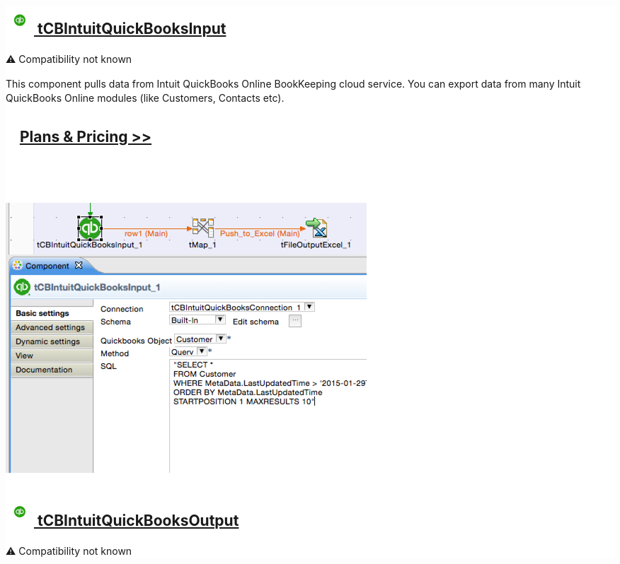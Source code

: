 ## <a href='./components/tCBIntuitQuickBooksInput/readme.md'><img src='./components/tCBIntuitQuickBooksInput/logo.jpg' width='40' height='40'> tCBIntuitQuickBooksInput</a>
 :warning: Compatibility not known

This component pulls data from Intuit QuickBooks Online BookKeeping cloud service.
You can export data from many Intuit QuickBooks Online modules (like Customers, Contacts etc).
</br>
<h2>&nbsp;&nbsp;&nbsp;&nbsp;<a href="http://cloudbee.com/quickbooks-talend-component/?utm_source=talendexchange&utm_medium=listing&utm_content=intuitquickbooks&utm_campaign=intuitquickbooks_comp_talendexchangelisting"><strong>Plans & Pricing >></strong></a></h2>
</br>
</br>
</br>

<img src='./components/tCBIntuitQuickBooksInput/sample.jpg'>

## <a href='./components/tCBIntuitQuickBooksOutput/readme.md'><img src='./components/tCBIntuitQuickBooksOutput/logo.jpg' width='40' height='40'> tCBIntuitQuickBooksOutput</a>
 :warning: Compatibility not known
